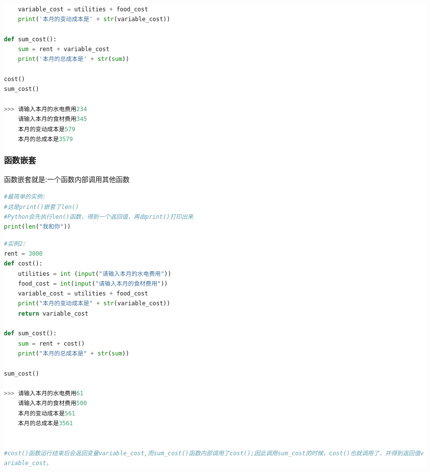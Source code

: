 ```python
    variable_cost = utilities + food_cost
    print('本月的变动成本是' + str(variable_cost))

def sum_cost():
    sum = rent + variable_cost
    print('本月的总成本是' + str(sum))

cost()
sum_cost()

>>> 请输入本月的水电费用234
	请输入本月的食材费用345
	本月的变动成本是579
	本月的总成本是3579
```

### 函数嵌套

函数嵌套就是:一个函数内部调用其他函数

```python
#最简单的实例:
#这是print()嵌套了len()
#Python会先执行len()函数，得到一个返回值，再由print()打印出来
print(len("我和你"))
```

```python
#实例2:
rent = 3000
def cost():
    utilities = int (input("请输入本月的水电费用"))
    food_cost = int(input("请输入本月的食材费用"))
    variable_cost = utilities + food_cost
    print("本月的变动成本是" + str(variable_cost))
    return variable_cost

def sum_cost():
    sum = rent + cost()
    print("本月的总成本是" + str(sum))
    
sum_cost()

>>> 请输入本月的水电费用61
	请输入本月的食材费用500
	本月的变动成本是561
	本月的总成本是3561
    
   
#cost()函数运行结束后会返回变量variable_cost,而sum_cost()函数内部调用了cost();因此调用sum_cost的时候，cost()也就调用了，并得到返回值variable_cost。
```
